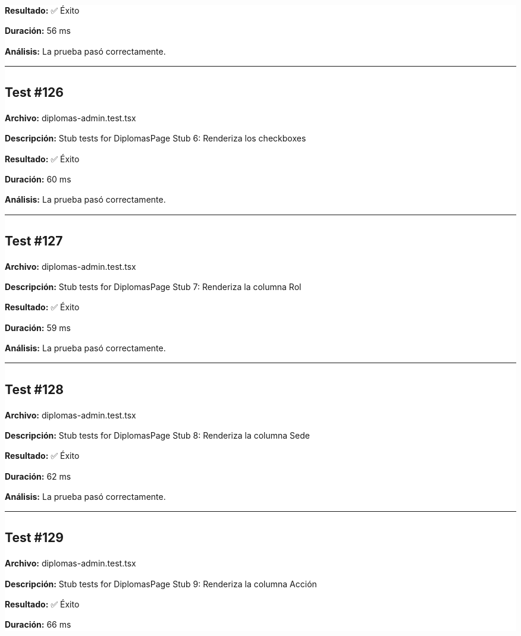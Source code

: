 **Resultado:** ✅ Éxito

**Duración:** 56 ms

**Análisis:** La prueba pasó correctamente.

---

## Test #126

**Archivo:** diplomas-admin.test.tsx

**Descripción:** Stub tests for DiplomasPage Stub 6: Renderiza los checkboxes

**Resultado:** ✅ Éxito

**Duración:** 60 ms

**Análisis:** La prueba pasó correctamente.

---

## Test #127

**Archivo:** diplomas-admin.test.tsx

**Descripción:** Stub tests for DiplomasPage Stub 7: Renderiza la columna Rol

**Resultado:** ✅ Éxito

**Duración:** 59 ms

**Análisis:** La prueba pasó correctamente.

---

## Test #128

**Archivo:** diplomas-admin.test.tsx

**Descripción:** Stub tests for DiplomasPage Stub 8: Renderiza la columna Sede

**Resultado:** ✅ Éxito

**Duración:** 62 ms

**Análisis:** La prueba pasó correctamente.

---

## Test #129

**Archivo:** diplomas-admin.test.tsx

**Descripción:** Stub tests for DiplomasPage Stub 9: Renderiza la columna Acción

**Resultado:** ✅ Éxito

**Duración:** 66 ms
